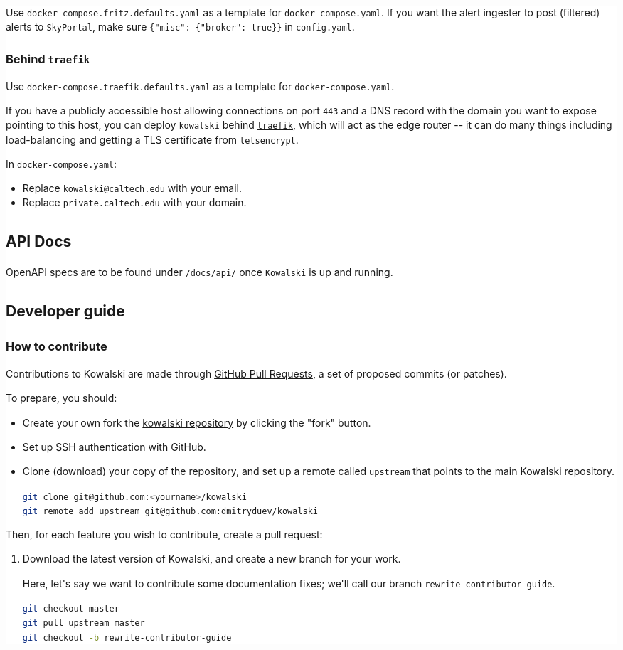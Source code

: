 Use `docker-compose.fritz.defaults.yaml` as a template for `docker-compose.yaml`.
If you want the alert ingester to post (filtered) alerts to `SkyPortal`, make sure
`{"misc": {"broker": true}}` in `config.yaml`.

### Behind `traefik`

Use `docker-compose.traefik.defaults.yaml` as a template for `docker-compose.yaml`.

If you have a publicly accessible host allowing connections on port `443` and a DNS record with the domain
you want to expose pointing to this host, you can deploy `kowalski` behind [`traefik`](http://traefik.io),
which will act as the edge router -- it can do many things including load-balancing and
getting a TLS certificate from `letsencrypt`.

In `docker-compose.yaml`:
- Replace `kowalski@caltech.edu` with your email.
- Replace `private.caltech.edu` with your domain.

## API Docs

OpenAPI specs are to be found under `/docs/api/` once `Kowalski` is up and running.

## Developer guide

### How to contribute

Contributions to Kowalski are made through
[GitHub Pull Requests](https://help.github.com/en/github/collaborating-with-issues-and-pull-requests/about-pull-requests),
a set of proposed commits (or patches).

To prepare, you should:

- Create your own fork the [kowalski repository](https://github.com/dmitryduev/kowalski) by clicking the "fork" button.

- [Set up SSH authentication with GitHub](https://help.github.com/en/github/authenticating-to-github/connecting-to-github-with-ssh).

- Clone (download) your copy of the repository, and set up a remote called `upstream` that points to the main Kowalski repository.

  ```sh
  git clone git@github.com:<yourname>/kowalski
  git remote add upstream git@github.com:dmitryduev/kowalski
  ```

Then, for each feature you wish to contribute, create a pull request:

1. Download the latest version of Kowalski, and create a new branch for your work.

   Here, let's say we want to contribute some documentation fixes; we'll call our branch `rewrite-contributor-guide`.

   ```sh
   git checkout master
   git pull upstream master
   git checkout -b rewrite-contributor-guide
   ```
